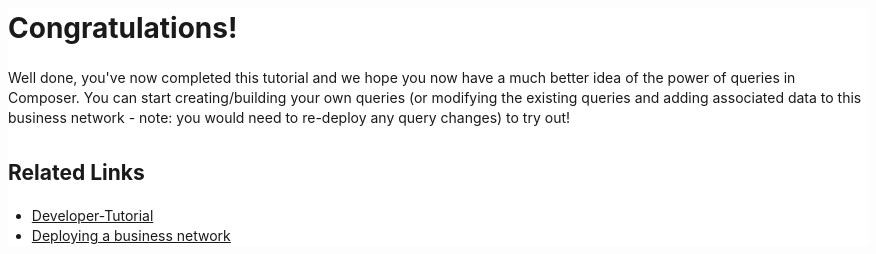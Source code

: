 # Congratulations!

Well done, you've now completed this tutorial and we hope you now have a much better idea of the power of queries in Composer. You can start creating/building your own queries (or modifying the existing queries and adding associated data to this business network - note: you would need to re-deploy any query changes) to try out!


## Related Links

- [Developer-Tutorial](developer-tutorial.html)
- [Deploying a business network](../business-network/bnd-deploy.html)
